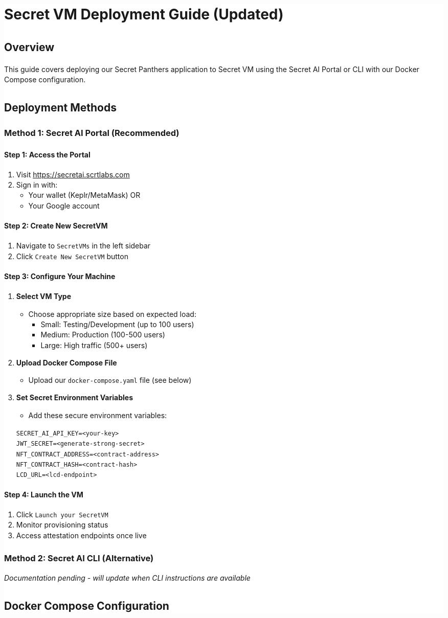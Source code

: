 # Secret VM Deployment Guide (Updated)

## Overview
This guide covers deploying our Secret Panthers application to Secret VM using the Secret AI Portal or CLI with our Docker Compose configuration.

## Deployment Methods

### Method 1: Secret AI Portal (Recommended)

#### Step 1: Access the Portal
1. Visit https://secretai.scrtlabs.com
2. Sign in with:
   - Your wallet (Keplr/MetaMask) OR
   - Your Google account

#### Step 2: Create New SecretVM
1. Navigate to `SecretVMs` in the left sidebar
2. Click `Create New SecretVM` button

#### Step 3: Configure Your Machine
1. **Select VM Type**
   - Choose appropriate size based on expected load:
     - Small: Testing/Development (up to 100 users)
     - Medium: Production (100-500 users)
     - Large: High traffic (500+ users)

2. **Upload Docker Compose File**
   - Upload our `docker-compose.yaml` file (see below)

3. **Set Secret Environment Variables**
   - Add these secure environment variables:
   ```
   SECRET_AI_API_KEY=<your-key>
   JWT_SECRET=<generate-strong-secret>
   NFT_CONTRACT_ADDRESS=<contract-address>
   NFT_CONTRACT_HASH=<contract-hash>
   LCD_URL=<lcd-endpoint>
   ```

#### Step 4: Launch the VM
1. Click `Launch your SecretVM`
2. Monitor provisioning status
3. Access attestation endpoints once live

### Method 2: Secret AI CLI (Alternative)
*Documentation pending - will update when CLI instructions are available*

## Docker Compose Configuration
